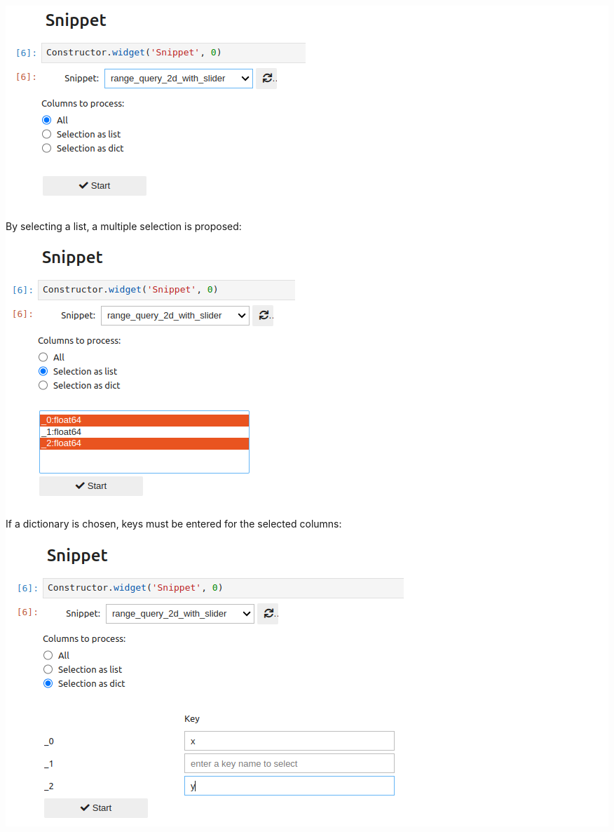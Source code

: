 ![](viz_images/snippet_widget_all.png)

By selecting a list, a multiple selection is proposed:

![](viz_images/snippet_widget_as_list.png)

If a dictionary is chosen, keys must be entered for the selected columns:

![](viz_images/snippet_widget_as_dict.png)
